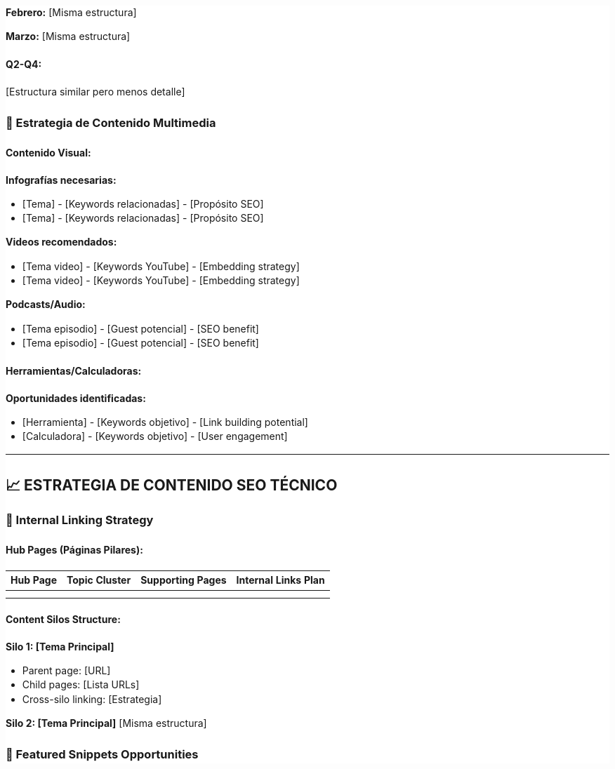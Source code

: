 **Febrero:**
[Misma estructura]

**Marzo:**
[Misma estructura]

#### Q2-Q4:
[Estructura similar pero menos detalle]

### 🎥 Estrategia de Contenido Multimedia

#### Contenido Visual:
**Infografías necesarias:**
- [Tema] - [Keywords relacionadas] - [Propósito SEO]
- [Tema] - [Keywords relacionadas] - [Propósito SEO]

**Videos recomendados:**
- [Tema video] - [Keywords YouTube] - [Embedding strategy]
- [Tema video] - [Keywords YouTube] - [Embedding strategy]

**Podcasts/Audio:**
- [Tema episodio] - [Guest potencial] - [SEO benefit]
- [Tema episodio] - [Guest potencial] - [SEO benefit]

#### Herramientas/Calculadoras:
**Oportunidades identificadas:**
- [Herramienta] - [Keywords objetivo] - [Link building potential]
- [Calculadora] - [Keywords objetivo] - [User engagement]

---

## 📈 ESTRATEGIA DE CONTENIDO SEO TÉCNICO

### 🔗 Internal Linking Strategy

#### Hub Pages (Páginas Pilares):
| Hub Page | Topic Cluster | Supporting Pages | Internal Links Plan |
|----------|--------------|------------------|-------------------|
| | | | |
| | | | |

#### Content Silos Structure:
**Silo 1: [Tema Principal]**
- Parent page: [URL]
- Child pages: [Lista URLs]
- Cross-silo linking: [Estrategia]

**Silo 2: [Tema Principal]**
[Misma estructura]

### 🎯 Featured Snippets Opportunities
